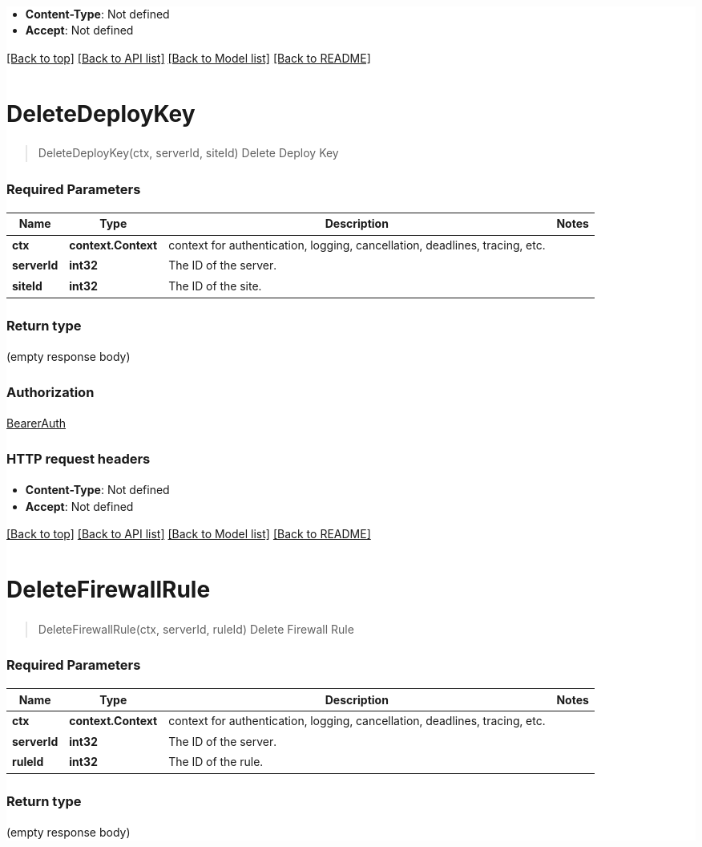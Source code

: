  - **Content-Type**: Not defined
 - **Accept**: Not defined

[[Back to top]](#) [[Back to API list]](../README.md#documentation-for-api-endpoints) [[Back to Model list]](../README.md#documentation-for-models) [[Back to README]](../README.md)

# **DeleteDeployKey**
> DeleteDeployKey(ctx, serverId, siteId)
Delete Deploy Key

### Required Parameters

Name | Type | Description  | Notes
------------- | ------------- | ------------- | -------------
 **ctx** | **context.Context** | context for authentication, logging, cancellation, deadlines, tracing, etc.
  **serverId** | **int32**| The ID of the server. | 
  **siteId** | **int32**| The ID of the site. | 

### Return type

 (empty response body)

### Authorization

[BearerAuth](../README.md#BearerAuth)

### HTTP request headers

 - **Content-Type**: Not defined
 - **Accept**: Not defined

[[Back to top]](#) [[Back to API list]](../README.md#documentation-for-api-endpoints) [[Back to Model list]](../README.md#documentation-for-models) [[Back to README]](../README.md)

# **DeleteFirewallRule**
> DeleteFirewallRule(ctx, serverId, ruleId)
Delete Firewall Rule

### Required Parameters

Name | Type | Description  | Notes
------------- | ------------- | ------------- | -------------
 **ctx** | **context.Context** | context for authentication, logging, cancellation, deadlines, tracing, etc.
  **serverId** | **int32**| The ID of the server. | 
  **ruleId** | **int32**| The ID of the rule. | 

### Return type

 (empty response body)
